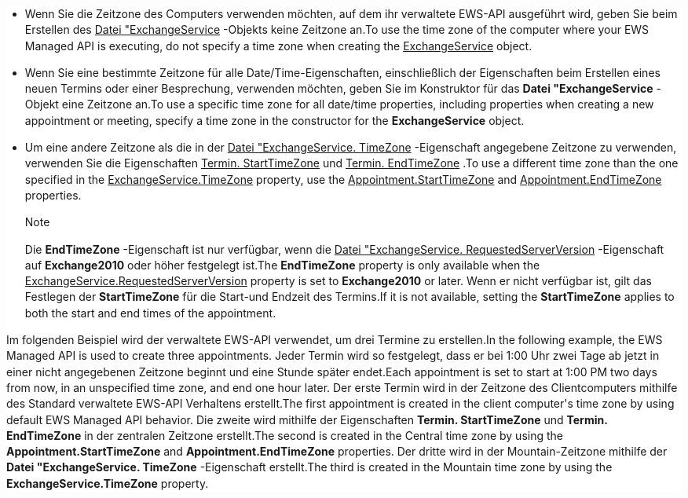- <span data-ttu-id="5c64c-109">Wenn Sie die Zeitzone des Computers verwenden möchten, auf dem ihr verwaltete EWS-API ausgeführt wird, geben Sie beim Erstellen des [Datei "ExchangeService](https://msdn.microsoft.com/library/microsoft.exchange.webservices.data.exchangeservice%28v=exchg.80%29.aspx) -Objekts keine Zeitzone an.</span><span class="sxs-lookup"><span data-stu-id="5c64c-109">To use the time zone of the computer where your EWS Managed API is executing, do not specify a time zone when creating the [ExchangeService](https://msdn.microsoft.com/library/microsoft.exchange.webservices.data.exchangeservice%28v=exchg.80%29.aspx) object.</span></span> 
    
- <span data-ttu-id="5c64c-110">Wenn Sie eine bestimmte Zeitzone für alle Date/Time-Eigenschaften, einschließlich der Eigenschaften beim Erstellen eines neuen Termins oder einer Besprechung, verwenden möchten, geben Sie im Konstruktor für das **Datei "ExchangeService** -Objekt eine Zeitzone an.</span><span class="sxs-lookup"><span data-stu-id="5c64c-110">To use a specific time zone for all date/time properties, including properties when creating a new appointment or meeting, specify a time zone in the constructor for the **ExchangeService** object.</span></span> 
    
- <span data-ttu-id="5c64c-111">Um eine andere Zeitzone als die in der [Datei "ExchangeService. TimeZone](https://msdn.microsoft.com/library/microsoft.exchange.webservices.data.exchangeservice.timezone%28v=exchg.80%29.aspx) -Eigenschaft angegebene Zeitzone zu verwenden, verwenden Sie die Eigenschaften [Termin. StartTimeZone](https://msdn.microsoft.com/library/microsoft.exchange.webservices.data.appointment.starttimezone%28v=exchg.80%29.aspx) und [Termin. EndTimeZone](https://msdn.microsoft.com/library/microsoft.exchange.webservices.data.appointment.endtimezone%28v=exchg.80%29.aspx) .</span><span class="sxs-lookup"><span data-stu-id="5c64c-111">To use a different time zone than the one specified in the [ExchangeService.TimeZone](https://msdn.microsoft.com/library/microsoft.exchange.webservices.data.exchangeservice.timezone%28v=exchg.80%29.aspx) property, use the [Appointment.StartTimeZone](https://msdn.microsoft.com/library/microsoft.exchange.webservices.data.appointment.starttimezone%28v=exchg.80%29.aspx) and [Appointment.EndTimeZone](https://msdn.microsoft.com/library/microsoft.exchange.webservices.data.appointment.endtimezone%28v=exchg.80%29.aspx) properties.</span></span> 
    
    > [!NOTE]
    > <span data-ttu-id="5c64c-112">Die **EndTimeZone** -Eigenschaft ist nur verfügbar, wenn die [Datei "ExchangeService. RequestedServerVersion](https://msdn.microsoft.com/library/microsoft.exchange.webservices.data.exchangeservicebase.requestedserverversion%28v=exchg.80%29.aspx) -Eigenschaft auf **Exchange2010** oder höher festgelegt ist.</span><span class="sxs-lookup"><span data-stu-id="5c64c-112">The **EndTimeZone** property is only available when the [ExchangeService.RequestedServerVersion](https://msdn.microsoft.com/library/microsoft.exchange.webservices.data.exchangeservicebase.requestedserverversion%28v=exchg.80%29.aspx) property is set to **Exchange2010** or later.</span></span> <span data-ttu-id="5c64c-113">Wenn er nicht verfügbar ist, gilt das Festlegen der **StartTimeZone** für die Start-und Endzeit des Termins.</span><span class="sxs-lookup"><span data-stu-id="5c64c-113">If it is not available, setting the **StartTimeZone** applies to both the start and end times of the appointment.</span></span> 
  
<span data-ttu-id="5c64c-114">Im folgenden Beispiel wird der verwaltete EWS-API verwendet, um drei Termine zu erstellen.</span><span class="sxs-lookup"><span data-stu-id="5c64c-114">In the following example, the EWS Managed API is used to create three appointments.</span></span> <span data-ttu-id="5c64c-115">Jeder Termin wird so festgelegt, dass er bei 1:00 Uhr zwei Tage ab jetzt in einer nicht angegebenen Zeitzone beginnt und eine Stunde später endet.</span><span class="sxs-lookup"><span data-stu-id="5c64c-115">Each appointment is set to start at 1:00 PM two days from now, in an unspecified time zone, and end one hour later.</span></span> <span data-ttu-id="5c64c-116">Der erste Termin wird in der Zeitzone des Clientcomputers mithilfe des Standard verwaltete EWS-API Verhaltens erstellt.</span><span class="sxs-lookup"><span data-stu-id="5c64c-116">The first appointment is created in the client computer's time zone by using default EWS Managed API behavior.</span></span> <span data-ttu-id="5c64c-117">Die zweite wird mithilfe der Eigenschaften **Termin. StartTimeZone** und **Termin. EndTimeZone** in der zentralen Zeitzone erstellt.</span><span class="sxs-lookup"><span data-stu-id="5c64c-117">The second is created in the Central time zone by using the **Appointment.StartTimeZone** and **Appointment.EndTimeZone** properties.</span></span> <span data-ttu-id="5c64c-118">Der dritte wird in der Mountain-Zeitzone mithilfe der **Datei "ExchangeService. TimeZone** -Eigenschaft erstellt.</span><span class="sxs-lookup"><span data-stu-id="5c64c-118">The third is created in the Mountain time zone by using the **ExchangeService.TimeZone** property.</span></span> 
  